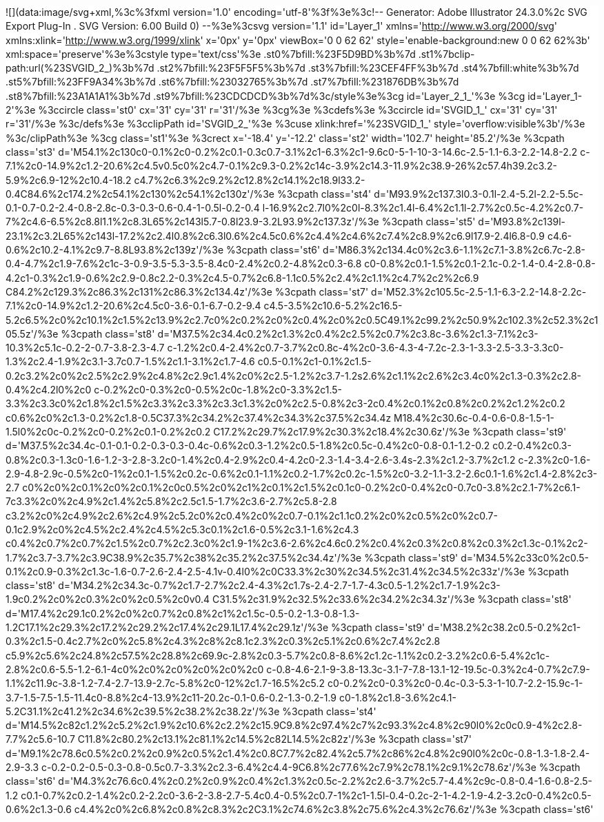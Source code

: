 ![](data:image/svg+xml,%3c%3fxml version='1.0' encoding='utf-8'%3f%3e%3c!-- Generator: Adobe Illustrator 24.3.0%2c SVG Export Plug-In . SVG Version: 6.00 Build 0) --%3e%3csvg version='1.1' id='Layer_1' xmlns='http://www.w3.org/2000/svg' xmlns:xlink='http://www.w3.org/1999/xlink' x='0px' y='0px' viewBox='0 0 62 62' style='enable-background:new 0 0 62 62%3b' xml:space='preserve'%3e%3cstyle type='text/css'%3e .st0%7bfill:%23F5D9BD%3b%7d .st1%7bclip-path:url(%23SVGID_2_)%3b%7d .st2%7bfill:%23F5F5F5%3b%7d .st3%7bfill:%23CEF4FF%3b%7d .st4%7bfill:white%3b%7d .st5%7bfill:%23FF9A34%3b%7d .st6%7bfill:%23032765%3b%7d .st7%7bfill:%231876DB%3b%7d .st8%7bfill:%23A1A1A1%3b%7d .st9%7bfill:%23CDCDCD%3b%7d%3c/style%3e%3cg id='Layer_2_1_'%3e %3cg id='Layer_1-2'%3e %3ccircle class='st0' cx='31' cy='31' r='31'/%3e %3cg%3e %3cdefs%3e %3ccircle id='SVGID_1_' cx='31' cy='31' r='31'/%3e %3c/defs%3e %3cclipPath id='SVGID_2_'%3e %3cuse xlink:href='%23SVGID_1_' style='overflow:visible%3b'/%3e %3c/clipPath%3e %3cg class='st1'%3e %3crect x='-18.4' y='-12.2' class='st2' width='102.7' height='85.2'/%3e %3cpath class='st3' d='M54.1%2c130c0-0.1%2c0-0.2%2c0.1-0.3c0.7-3.1%2c1-6.3%2c1-9.6c0-5-1-10-3-14.6c-2.5-1.1-6.3-2.2-14.8-2.2 c-7.1%2c0-14.9%2c1.2-20.6%2c4.5v0.5c0%2c4.7-0.1%2c9.3-0.2%2c14c-3.9%2c14.3-11.9%2c38.9-26%2c57.4h39.2c3.2-5.9%2c6.9-12%2c10.4-18.2 c4.7%2c6.3%2c9.2%2c12.8%2c14.1%2c18.9l33.2-0.4C84.6%2c174.2%2c54.1%2c130%2c54.1%2c130z'/%3e %3cpath class='st4' d='M93.9%2c137.3l0.3-0.1l-2.4-5.2l-2.2-5.5c-0.1-0.7-0.2-2.4-0.8-2.8c-0.3-0.3-0.6-0.4-1-0.5l-0.2-0.4 l-16.9%2c2.7l0%2c0l-8.3%2c1.4l-6.4%2c1.1l-2.7%2c0.5c-4.2%2c0.7-7%2c4.6-6.5%2c8.8l1.1%2c8.3L65%2c143l5.7-0.8l23.9-3.2L93.9%2c137.3z'/%3e %3cpath class='st5' d='M93.8%2c139l-23.1%2c3.2L65%2c143l-17.2%2c2.4l0.8%2c6.3l0.6%2c4.5c0.6%2c4.4%2c4.6%2c7.4%2c8.9%2c6.9l17.9-2.4l6.8-0.9 c4.6-0.6%2c10.2-4.1%2c9.7-8.8L93.8%2c139z'/%3e %3cpath class='st6' d='M86.3%2c134.4c0%2c3.6-1.1%2c7.1-3.8%2c6.7c-2.8-0.4-4.7%2c1.9-7.6%2c1c-3-0.9-3.5-5.3-3.5-8.4c0-2.4%2c0.2-4.8%2c0.3-6.8 c0-0.8%2c0.1-1.5%2c0.1-2.1c-0.2-1.4-0.4-2.8-0.8-4.2c1-0.3%2c1.9-0.6%2c2.9-0.8c2.2-0.3%2c4.5-0.7%2c6.8-1.1c0.5%2c2.4%2c1.1%2c4.7%2c2%2c6.9 C84.2%2c129.3%2c86.3%2c131%2c86.3%2c134.4z'/%3e %3cpath class='st7' d='M52.3%2c105.5c-2.5-1.1-6.3-2.2-14.8-2.2c-7.1%2c0-14.9%2c1.2-20.6%2c4.5c0-3.6-0.1-6.7-0.2-9.4 c4.5-3.5%2c10.6-5.2%2c16.5-5.2c6.5%2c0%2c10.1%2c1.5%2c13.9%2c2.7c0%2c0.2%2c0%2c0.4%2c0%2c0.5C49.1%2c99.2%2c50.9%2c102.3%2c52.3%2c105.5z'/%3e %3cpath class='st8' d='M37.5%2c34.4c0.2%2c1.3%2c0.4%2c2.5%2c0.7%2c3.8c-3.6%2c1.3-7.1%2c3-10.3%2c5.1c-0.2-2-0.7-3.8-2.3-4.7 c-1.2%2c0.4-2.4%2c0.7-3.7%2c0.8c-4%2c0-3.6-4.3-4-7.2c-2.3-1-3.3-2.5-3.3-3.3c0-1.3%2c2.4-1.9%2c3.1-3.7c0.7-1.5%2c1.1-3.1%2c1.7-4.6 c0.5-0.1%2c1-0.1%2c1.5-0.2c3.2%2c0%2c2.5%2c2.9%2c4.8%2c2.9c1.4%2c0%2c2.5-1.2%2c3.7-1.2s2.6%2c1.1%2c2.6%2c3.4c0%2c1.3-0.3%2c2.8-0.4%2c4.2l0%2c0 c-0.2%2c0-0.3%2c0-0.5%2c0c-1.8%2c0-3.3%2c1.5-3.3%2c3.3c0%2c1.8%2c1.5%2c3.3%2c3.3%2c3.3c1.3%2c0%2c2.5-0.8%2c3-2c0.4%2c0.1%2c0.8%2c0.2%2c1.2%2c0.2 c0.6%2c0%2c1.3-0.2%2c1.8-0.5C37.3%2c34.2%2c37.4%2c34.3%2c37.5%2c34.4z M18.4%2c30.6c-0.4-0.6-0.8-1.5-1-1.5l0%2c0c-0.2%2c0-0.2%2c0.1-0.2%2c0.2 C17.2%2c29.7%2c17.9%2c30.3%2c18.4%2c30.6z'/%3e %3cpath class='st9' d='M37.5%2c34.4c-0.1-0.1-0.2-0.3-0.3-0.4c-0.6%2c0.3-1.2%2c0.5-1.8%2c0.5c-0.4%2c0-0.8-0.1-1.2-0.2 c0.2-0.4%2c0.3-0.8%2c0.3-1.3c0-1.6-1.2-3-2.8-3.2c0-1.4%2c0.4-2.9%2c0.4-4.2c0-2.3-1.4-3.4-2.6-3.4s-2.3%2c1.2-3.7%2c1.2 c-2.3%2c0-1.6-2.9-4.8-2.9c-0.5%2c0-1%2c0.1-1.5%2c0.2c-0.6%2c0.1-1.1%2c0.2-1.7%2c0.2c-1.5%2c0-3.2-1.1-3.2-2.6c0.1-1.6%2c1.4-2.8%2c3-2.7 c0%2c0%2c0.1%2c0%2c0.1%2c0c0.5%2c0%2c1%2c0.1%2c1.5%2c0.1c0-0.2%2c0-0.4%2c0-0.7c0-3.8%2c2.1-7%2c6.1-7c3.3%2c0%2c4.9%2c1.4%2c5.8%2c2.5c1.5-1.7%2c3.6-2.7%2c5.8-2.8 c3.2%2c0%2c4.9%2c2.6%2c4.9%2c5.2c0%2c0.4%2c0%2c0.7-0.1%2c1.1c0.2%2c0%2c0.5%2c0%2c0.7-0.1c2.9%2c0%2c4.5%2c2.4%2c4.5%2c5.3c0.1%2c1.6-0.5%2c3.1-1.6%2c4.3 c0.4%2c0.7%2c0.7%2c1.5%2c0.7%2c2.3c0%2c1.9-1%2c3.6-2.6%2c4.6c0.2%2c0.4%2c0.3%2c0.8%2c0.3%2c1.3c-0.1%2c2-1.7%2c3.7-3.7%2c3.9C38.9%2c35.7%2c38%2c35.2%2c37.5%2c34.4z'/%3e %3cpath class='st9' d='M34.5%2c33c0%2c0.5-0.1%2c0.9-0.3%2c1.3c-1.6-0.7-2.6-2.4-2.5-4.1v-0.4l0%2c0C33.3%2c30%2c34.5%2c31.4%2c34.5%2c33z'/%3e %3cpath class='st8' d='M34.2%2c34.3c-0.7%2c1.7-2.7%2c2.4-4.3%2c1.7s-2.4-2.7-1.7-4.3c0.5-1.2%2c1.7-1.9%2c3-1.9c0.2%2c0%2c0.3%2c0%2c0.5%2c0v0.4 C31.5%2c31.9%2c32.5%2c33.6%2c34.2%2c34.3z'/%3e %3cpath class='st8' d='M17.4%2c29.1c0.2%2c0%2c0.7%2c0.8%2c1%2c1.5c-0.5-0.2-1.3-0.8-1.3-1.2C17.1%2c29.3%2c17.2%2c29.2%2c17.4%2c29.1L17.4%2c29.1z'/%3e %3cpath class='st9' d='M38.2%2c38.2c0.5-0.2%2c1-0.3%2c1.5-0.4c2.7%2c0%2c5.8%2c4.3%2c8%2c8.1c2.3%2c0.3%2c5.1%2c0.6%2c7.4%2c2.8 c5.9%2c5.6%2c24.8%2c57.5%2c28.8%2c69.9c-2.8%2c0.3-5.7%2c0.8-8.6%2c1.2c-1.1%2c0.2-3.2%2c0.6-5.4%2c1c-2.8%2c0.6-5.5-1.2-6.1-4c0%2c0%2c0%2c0%2c0%2c0 c-0.8-4.6-2.1-9-3.8-13.3c-3.1-7-7.8-13.1-12-19.5c-0.3%2c4-0.7%2c7.9-1.1%2c11.9c-3.8-1.2-7.4-2.7-13.9-2.7c-5.8%2c0-12%2c1.7-16.5%2c5.2 c0-0.2%2c0-0.3%2c0-0.4c-0.3-5.3-1-10.7-2.2-15.9c-1-3.7-1.5-7.5-1.5-11.4c0-8.8%2c4-13.9%2c11-20.2c-0.1-0.6-0.2-1.3-0.2-1.9 c0-1.8%2c1.8-3.6%2c4.1-5.2C31.1%2c41.2%2c34.6%2c39.5%2c38.2%2c38.2z'/%3e %3cpath class='st4' d='M14.5%2c82c1.2%2c5.2%2c1.9%2c10.6%2c2.2%2c15.9C9.8%2c97.4%2c7%2c93.3%2c4.8%2c90l0%2c0c0.9-4%2c2.8-7.7%2c5.6-10.7 C11.8%2c80.2%2c13.1%2c81.1%2c14.5%2c82L14.5%2c82z'/%3e %3cpath class='st7' d='M9.1%2c78.6c0.5%2c0.2%2c0.9%2c0.5%2c1.4%2c0.8C7.7%2c82.4%2c5.7%2c86%2c4.8%2c90l0%2c0c-0.8-1.3-1.8-2.4-2.9-3.3 c-0.2-0.2-0.5-0.3-0.8-0.5c0.7-3.3%2c2.3-6.4%2c4.4-9C6.8%2c77.6%2c7.9%2c78.1%2c9.1%2c78.6z'/%3e %3cpath class='st6' d='M4.3%2c76.6c0.4%2c0.2%2c0.9%2c0.4%2c1.3%2c0.5c-2.2%2c2.6-3.7%2c5.7-4.4%2c9c-0.8-0.4-1.6-0.8-2.5-1.2 c0.1-0.7%2c0.2-1.4%2c0.2-2.2c0-3.6-2-3.8-2.7-5.4c0.4-0.5%2c0.7-1%2c1-1.5l-0.4-0.2c-2-1-4.2-1.9-4.2-3.2c0-0.4%2c0.5-0.6%2c1.3-0.6 c4.4%2c0%2c6.8%2c0.8%2c8.3%2c2C3.1%2c74.6%2c3.8%2c75.6%2c4.3%2c76.6z'/%3e %3cpath class='st6'
